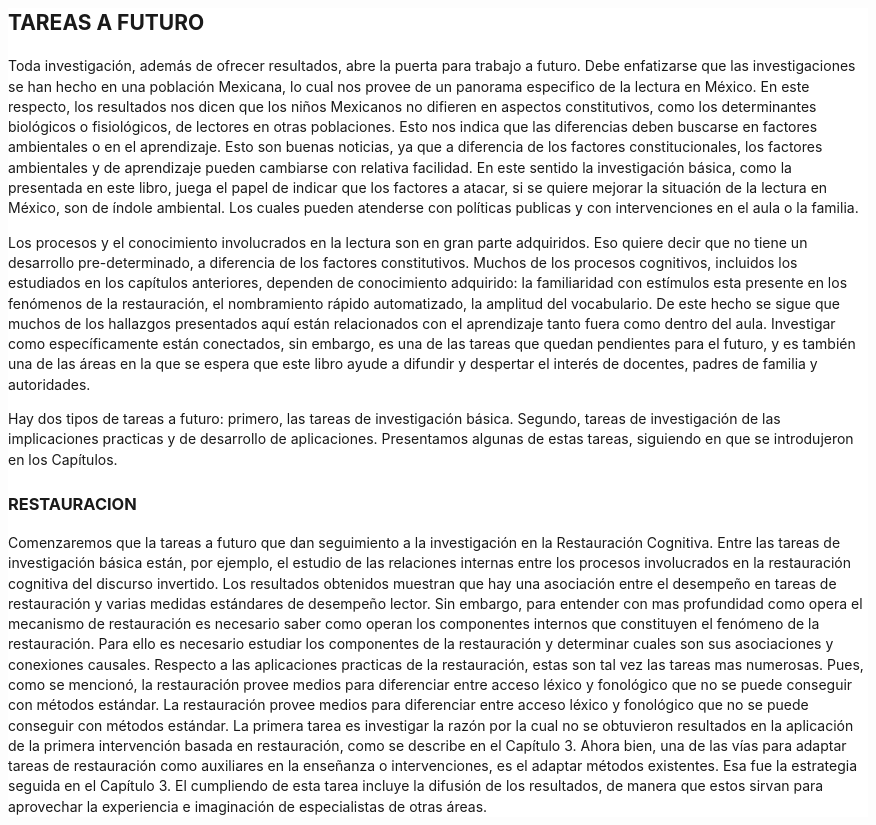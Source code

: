 ## TAREAS A FUTURO
Toda investigación, además de ofrecer resultados,
abre la puerta para trabajo a futuro.
Debe enfatizarse que las investigaciones se han hecho en una población Mexicana, lo cual nos provee de un panorama especifico de la lectura en México.
En este respecto, los resultados nos dicen que los niños Mexicanos no difieren en aspectos constitutivos, como los determinantes biológicos o fisiológicos, de lectores en otras poblaciones.
Esto nos indica que las diferencias deben buscarse en factores ambientales o en el aprendizaje.
Esto son buenas noticias, ya que a diferencia de los factores constitucionales,
los factores ambientales y de aprendizaje pueden cambiarse con relativa facilidad.
En este sentido la investigación básica, como la presentada en este libro, juega el papel de indicar que los factores a atacar,
si se quiere mejorar la situación de la lectura en México,
son de índole ambiental.
Los cuales pueden atenderse con políticas publicas y con intervenciones en el aula o la familia.

Los procesos y el conocimiento involucrados en la lectura son en gran parte adquiridos.
Eso quiere decir que no tiene un desarrollo pre-determinado, a diferencia de los factores constitutivos.
Muchos de los procesos cognitivos, incluidos los estudiados en los capítulos anteriores, dependen de conocimiento adquirido:
la familiaridad con estímulos esta presente en los fenómenos de la restauración, el nombramiento rápido automatizado, la amplitud del vocabulario.
De este hecho se sigue que muchos de los hallazgos presentados aquí están relacionados con el aprendizaje tanto fuera como dentro del aula.
Investigar como específicamente están conectados, sin embargo, es una de las tareas que quedan pendientes para el futuro,
y es también una de las áreas en la que se espera que este libro ayude a difundir y despertar el interés de docentes, padres de familia y autoridades.

Hay dos tipos de tareas a futuro:
primero,
las tareas de investigación básica.
Segundo,
tareas de investigación de las implicaciones practicas y de desarrollo de aplicaciones.
Presentamos algunas de estas tareas, siguiendo en que se introdujeron en los Capítulos.

### RESTAURACION
Comenzaremos que la tareas a futuro que dan seguimiento a la investigación en la Restauración Cognitiva.
Entre las tareas de investigación básica están, por ejemplo,
el estudio de las relaciones internas entre los procesos involucrados en la restauración cognitiva del discurso invertido.
Los resultados obtenidos muestran que hay una asociación entre el desempeño en tareas de restauración y varias medidas estándares de desempeño lector.
Sin embargo, para entender con mas profundidad como opera el mecanismo de restauración es necesario saber como operan los componentes internos que constituyen el fenómeno de la restauración.
Para ello es necesario estudiar los componentes de la restauración y determinar cuales son sus asociaciones y conexiones causales.
Respecto a las aplicaciones practicas de la restauración, estas son tal vez las tareas mas numerosas.
Pues, como se mencionó, la restauración provee medios para diferenciar entre acceso léxico y fonológico que no se puede conseguir con métodos estándar.
La restauración provee medios para diferenciar entre acceso léxico y fonológico que no se puede conseguir con métodos estándar.
La primera tarea es investigar la razón por la cual no se obtuvieron resultados en la aplicación de la primera intervención basada en restauración,
como se describe en el Capítulo 3.
Ahora bien, una de las vías para adaptar tareas de restauración como auxiliares en la enseñanza o intervenciones, es el adaptar métodos existentes.
Esa fue la estrategia seguida en el Capítulo 3.
El cumpliendo de esta tarea incluye la difusión de los resultados, de manera que estos sirvan para aprovechar la experiencia e imaginación de especialistas de otras áreas.
